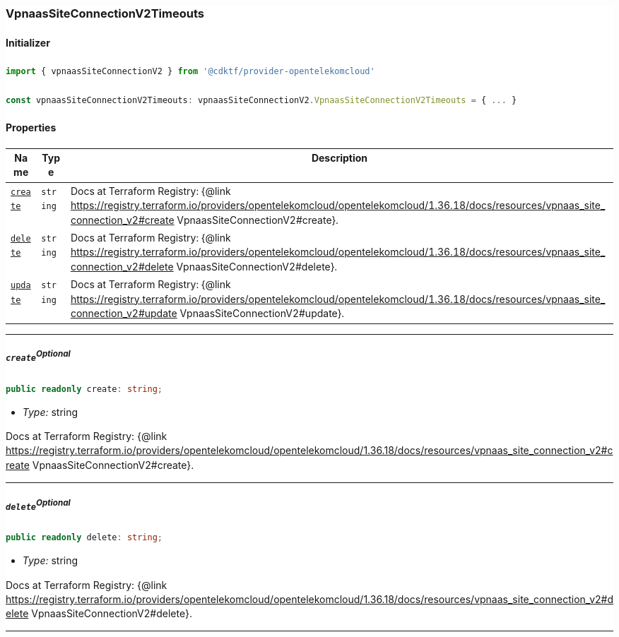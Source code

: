 ### VpnaasSiteConnectionV2Timeouts <a name="VpnaasSiteConnectionV2Timeouts" id="@cdktf/provider-opentelekomcloud.vpnaasSiteConnectionV2.VpnaasSiteConnectionV2Timeouts"></a>

#### Initializer <a name="Initializer" id="@cdktf/provider-opentelekomcloud.vpnaasSiteConnectionV2.VpnaasSiteConnectionV2Timeouts.Initializer"></a>

```typescript
import { vpnaasSiteConnectionV2 } from '@cdktf/provider-opentelekomcloud'

const vpnaasSiteConnectionV2Timeouts: vpnaasSiteConnectionV2.VpnaasSiteConnectionV2Timeouts = { ... }
```

#### Properties <a name="Properties" id="Properties"></a>

| **Name** | **Type** | **Description** |
| --- | --- | --- |
| <code><a href="#@cdktf/provider-opentelekomcloud.vpnaasSiteConnectionV2.VpnaasSiteConnectionV2Timeouts.property.create">create</a></code> | <code>string</code> | Docs at Terraform Registry: {@link https://registry.terraform.io/providers/opentelekomcloud/opentelekomcloud/1.36.18/docs/resources/vpnaas_site_connection_v2#create VpnaasSiteConnectionV2#create}. |
| <code><a href="#@cdktf/provider-opentelekomcloud.vpnaasSiteConnectionV2.VpnaasSiteConnectionV2Timeouts.property.delete">delete</a></code> | <code>string</code> | Docs at Terraform Registry: {@link https://registry.terraform.io/providers/opentelekomcloud/opentelekomcloud/1.36.18/docs/resources/vpnaas_site_connection_v2#delete VpnaasSiteConnectionV2#delete}. |
| <code><a href="#@cdktf/provider-opentelekomcloud.vpnaasSiteConnectionV2.VpnaasSiteConnectionV2Timeouts.property.update">update</a></code> | <code>string</code> | Docs at Terraform Registry: {@link https://registry.terraform.io/providers/opentelekomcloud/opentelekomcloud/1.36.18/docs/resources/vpnaas_site_connection_v2#update VpnaasSiteConnectionV2#update}. |

---

##### `create`<sup>Optional</sup> <a name="create" id="@cdktf/provider-opentelekomcloud.vpnaasSiteConnectionV2.VpnaasSiteConnectionV2Timeouts.property.create"></a>

```typescript
public readonly create: string;
```

- *Type:* string

Docs at Terraform Registry: {@link https://registry.terraform.io/providers/opentelekomcloud/opentelekomcloud/1.36.18/docs/resources/vpnaas_site_connection_v2#create VpnaasSiteConnectionV2#create}.

---

##### `delete`<sup>Optional</sup> <a name="delete" id="@cdktf/provider-opentelekomcloud.vpnaasSiteConnectionV2.VpnaasSiteConnectionV2Timeouts.property.delete"></a>

```typescript
public readonly delete: string;
```

- *Type:* string

Docs at Terraform Registry: {@link https://registry.terraform.io/providers/opentelekomcloud/opentelekomcloud/1.36.18/docs/resources/vpnaas_site_connection_v2#delete VpnaasSiteConnectionV2#delete}.

---
